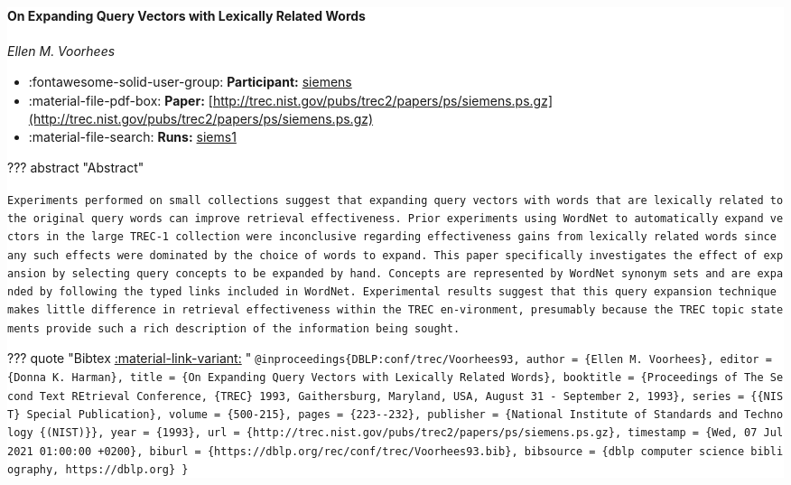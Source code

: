 #### On Expanding Query Vectors with Lexically Related Words

_Ellen M. Voorhees_

- :fontawesome-solid-user-group: **Participant:** [siemens](./routing/participants.md#siemens)
- :material-file-pdf-box: **Paper:** [http://trec.nist.gov/pubs/trec2/papers/ps/siemens.ps.gz](http://trec.nist.gov/pubs/trec2/papers/ps/siemens.ps.gz)
- :material-file-search: **Runs:** [siems1](./routing/runs.md#siems1)

??? abstract "Abstract"
	
	Experiments performed on small collections suggest that expanding query vectors with words that are lexically related to the original query words can improve retrieval effectiveness. Prior experiments using WordNet to automatically expand vectors in the large TREC-1 collection were inconclusive regarding effectiveness gains from lexically related words since any such effects were dominated by the choice of words to expand. This paper specifically investigates the effect of expansion by selecting query concepts to be expanded by hand. Concepts are represented by WordNet synonym sets and are expanded by following the typed links included in WordNet. Experimental results suggest that this query expansion technique makes little difference in retrieval effectiveness within the TREC en-vironment, presumably because the TREC topic statements provide such a rich description of the information being sought.
	

??? quote "Bibtex [:material-link-variant:](https://dblp.org/rec/conf/trec/Voorhees93.bib) "
	```
	@inproceedings{DBLP:conf/trec/Voorhees93,
		author = {Ellen M. Voorhees},
		editor = {Donna K. Harman},
		title = {On Expanding Query Vectors with Lexically Related Words},
		booktitle = {Proceedings of The Second Text REtrieval Conference, {TREC} 1993, Gaithersburg, Maryland, USA, August 31 - September 2, 1993},
		series = {{NIST} Special Publication},
		volume = {500-215},
		pages = {223--232},
		publisher = {National Institute of Standards and Technology {(NIST)}},
		year = {1993},
		url = {http://trec.nist.gov/pubs/trec2/papers/ps/siemens.ps.gz},
		timestamp = {Wed, 07 Jul 2021 01:00:00 +0200},
		biburl = {https://dblp.org/rec/conf/trec/Voorhees93.bib},
		bibsource = {dblp computer science bibliography, https://dblp.org}
	}
	```

